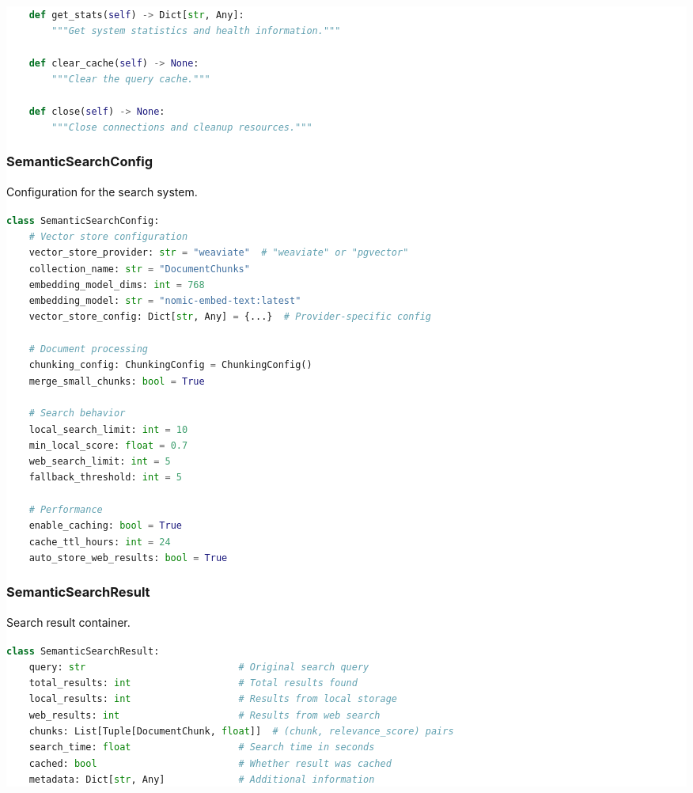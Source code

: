 ```python
    def get_stats(self) -> Dict[str, Any]:
        """Get system statistics and health information."""
    
    def clear_cache(self) -> None:
        """Clear the query cache."""
    
    def close(self) -> None:
        """Close connections and cleanup resources."""
```

### SemanticSearchConfig

Configuration for the search system.

```python
class SemanticSearchConfig:
    # Vector store configuration
    vector_store_provider: str = "weaviate"  # "weaviate" or "pgvector"
    collection_name: str = "DocumentChunks"
    embedding_model_dims: int = 768
    embedding_model: str = "nomic-embed-text:latest"
    vector_store_config: Dict[str, Any] = {...}  # Provider-specific config
    
    # Document processing
    chunking_config: ChunkingConfig = ChunkingConfig()
    merge_small_chunks: bool = True
    
    # Search behavior
    local_search_limit: int = 10
    min_local_score: float = 0.7
    web_search_limit: int = 5
    fallback_threshold: int = 5
    
    # Performance
    enable_caching: bool = True
    cache_ttl_hours: int = 24
    auto_store_web_results: bool = True
```

### SemanticSearchResult

Search result container.

```python
class SemanticSearchResult:
    query: str                           # Original search query
    total_results: int                   # Total results found
    local_results: int                   # Results from local storage
    web_results: int                     # Results from web search
    chunks: List[Tuple[DocumentChunk, float]]  # (chunk, relevance_score) pairs
    search_time: float                   # Search time in seconds
    cached: bool                         # Whether result was cached
    metadata: Dict[str, Any]             # Additional information
```
